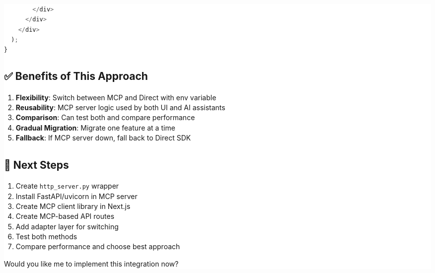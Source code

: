 ```typescript
        </div>
      </div>
    </div>
  );
}
```

## ✅ Benefits of This Approach

1. **Flexibility**: Switch between MCP and Direct with env variable
2. **Reusability**: MCP server logic used by both UI and AI assistants
3. **Comparison**: Can test both and compare performance
4. **Gradual Migration**: Migrate one feature at a time
5. **Fallback**: If MCP server down, fall back to Direct SDK

## 📝 Next Steps

1. Create `http_server.py` wrapper
2. Install FastAPI/uvicorn in MCP server
3. Create MCP client library in Next.js
4. Create MCP-based API routes
5. Add adapter layer for switching
6. Test both methods
7. Compare performance and choose best approach

Would you like me to implement this integration now?
